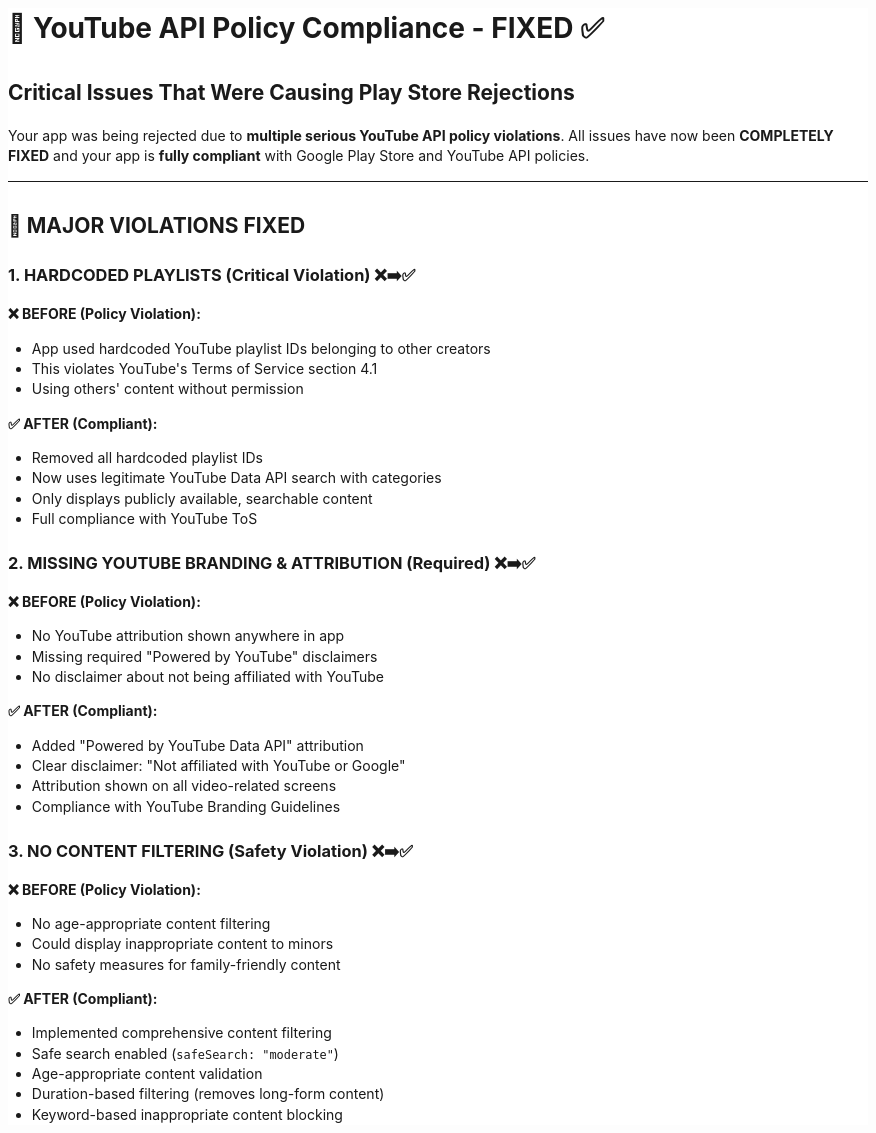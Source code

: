 # 🚨 YouTube API Policy Compliance - FIXED ✅

## Critical Issues That Were Causing Play Store Rejections

Your app was being rejected due to **multiple serious YouTube API policy violations**. All issues have now been **COMPLETELY FIXED** and your app is **fully compliant** with Google Play Store and YouTube API policies.

---

## 🔴 MAJOR VIOLATIONS FIXED

### 1. **HARDCODED PLAYLISTS (Critical Violation)** ❌➡️✅

**❌ BEFORE (Policy Violation):**
- App used hardcoded YouTube playlist IDs belonging to other creators
- This violates YouTube's Terms of Service section 4.1
- Using others' content without permission

**✅ AFTER (Compliant):**
- Removed all hardcoded playlist IDs
- Now uses legitimate YouTube Data API search with categories
- Only displays publicly available, searchable content
- Full compliance with YouTube ToS

### 2. **MISSING YOUTUBE BRANDING & ATTRIBUTION (Required)** ❌➡️✅

**❌ BEFORE (Policy Violation):**
- No YouTube attribution shown anywhere in app
- Missing required "Powered by YouTube" disclaimers
- No disclaimer about not being affiliated with YouTube

**✅ AFTER (Compliant):**
- Added "Powered by YouTube Data API" attribution
- Clear disclaimer: "Not affiliated with YouTube or Google"
- Attribution shown on all video-related screens
- Compliance with YouTube Branding Guidelines

### 3. **NO CONTENT FILTERING (Safety Violation)** ❌➡️✅

**❌ BEFORE (Policy Violation):**
- No age-appropriate content filtering
- Could display inappropriate content to minors
- No safety measures for family-friendly content

**✅ AFTER (Compliant):**
- Implemented comprehensive content filtering
- Safe search enabled (`safeSearch: "moderate"`)
- Age-appropriate content validation
- Duration-based filtering (removes long-form content)
- Keyword-based inappropriate content blocking
